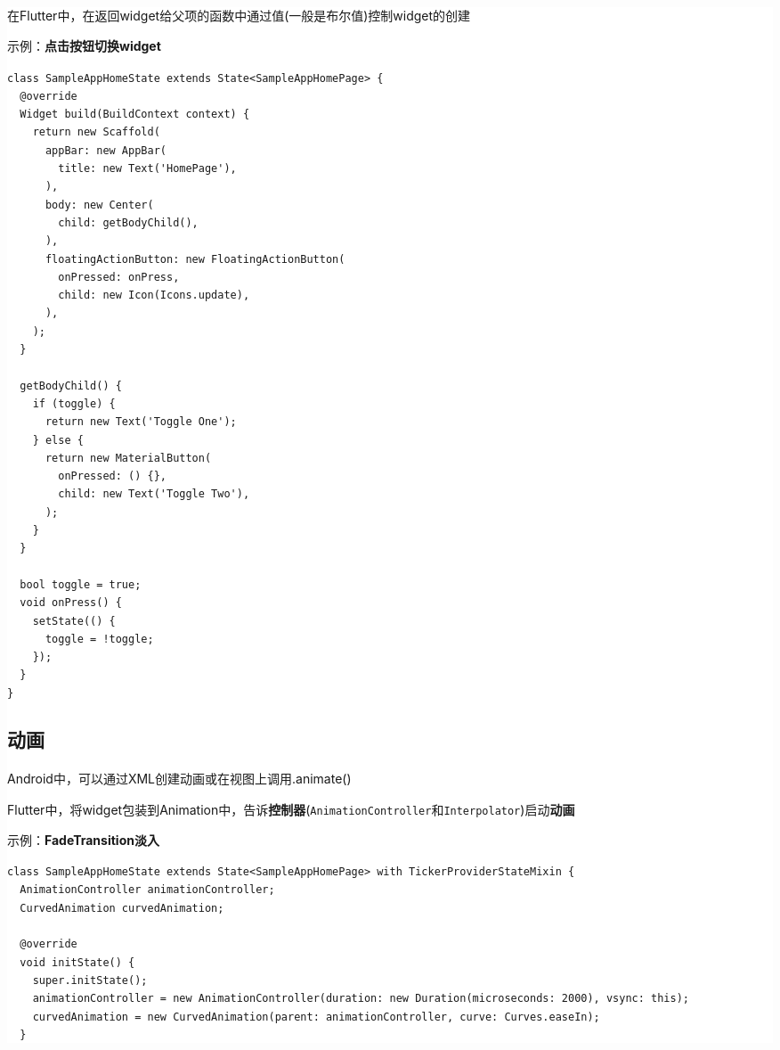 在Flutter中，在返回widget给父项的函数中通过值(一般是布尔值)控制widget的创建

示例：**点击按钮切换widget**

	class SampleAppHomeState extends State<SampleAppHomePage> {
	  @override
	  Widget build(BuildContext context) {
	    return new Scaffold(
	      appBar: new AppBar(
	        title: new Text('HomePage'),
	      ),
	      body: new Center(
	        child: getBodyChild(),
	      ),
	      floatingActionButton: new FloatingActionButton(
	        onPressed: onPress,
	        child: new Icon(Icons.update),
	      ),
	    );
	  }
	
	  getBodyChild() {
	    if (toggle) {
	      return new Text('Toggle One');
	    } else {
	      return new MaterialButton(
	        onPressed: () {},
	        child: new Text('Toggle Two'),
	      );
	    }
	  }
	
	  bool toggle = true;
	  void onPress() {
	    setState(() {
	      toggle = !toggle;
	    });
	  }
	}

## 动画 ##

Android中，可以通过XML创建动画或在视图上调用.animate()

Flutter中，将widget包装到Animation中，告诉**控制器**(`AnimationController`和`Interpolator`)启动**动画**

示例：**FadeTransition淡入**

	class SampleAppHomeState extends State<SampleAppHomePage> with TickerProviderStateMixin {
	  AnimationController animationController;
	  CurvedAnimation curvedAnimation;
	
	  @override
	  void initState() {
	    super.initState();
	    animationController = new AnimationController(duration: new Duration(microseconds: 2000), vsync: this);
	    curvedAnimation = new CurvedAnimation(parent: animationController, curve: Curves.easeIn);
	  }
	